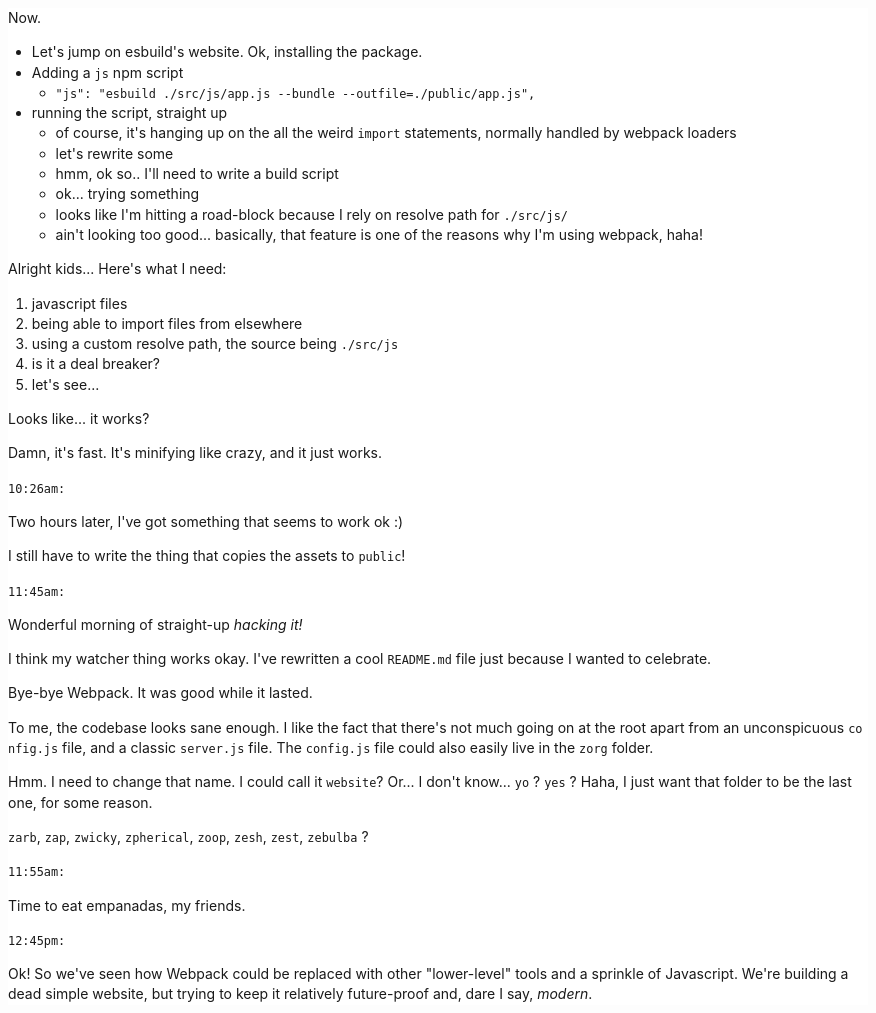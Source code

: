 Now.
- Let's jump on esbuild's website. Ok, installing the package.
- Adding a `js` npm script
  - ` "js": "esbuild ./src/js/app.js --bundle --outfile=./public/app.js", `
- running the script, straight up
  - of course, it's hanging up on the all the weird `import` statements,  normally handled by webpack loaders
  - let's rewrite some
  - hmm, ok so.. I'll need to write a build script
  - ok... trying something
  - looks like I'm hitting a road-block because I rely on resolve path for `./src/js/`
  - ain't looking too good... basically, that feature is one of the reasons why I'm using webpack, haha!

Alright kids... Here's what I need:

1. javascript files
2. being able to import files from elsewhere
3. using a custom resolve path, the source being `./src/js`
4. is it a deal breaker?
5. let's see...

Looks like... it works?

Damn, it's fast. It's minifying like crazy, and it just works.

`10:26am:`

Two hours later, I've got something that seems to work ok :)

I still have to write the thing that copies the assets to `public`!

`11:45am:`

Wonderful morning of straight-up *hacking it!*

I think my watcher thing works okay. I've rewritten a cool `README.md` file just because I wanted to celebrate.

Bye-bye Webpack. It was good while it lasted.

To me, the codebase looks sane enough. I like the fact that there's not much going on at the root apart from an unconspicuous `config.js` file, and a classic `server.js` file. The `config.js` file could also easily live in the `zorg` folder.

Hmm. I need to change that name. I could call it `website`? Or... I don't know... `yo` ? `yes` ? Haha, I just want that folder to be the last one, for some reason.

`zarb`, `zap`, `zwicky`, `zpherical`, `zoop`, `zesh`, `zest`, `zebulba` ?

`11:55am:`

Time to eat empanadas, my friends.

`12:45pm:`

Ok! So we've seen how Webpack could be replaced with other "lower-level" tools and a sprinkle of Javascript. We're building a dead simple website, but trying to keep it relatively future-proof and, dare I say, *modern*.
